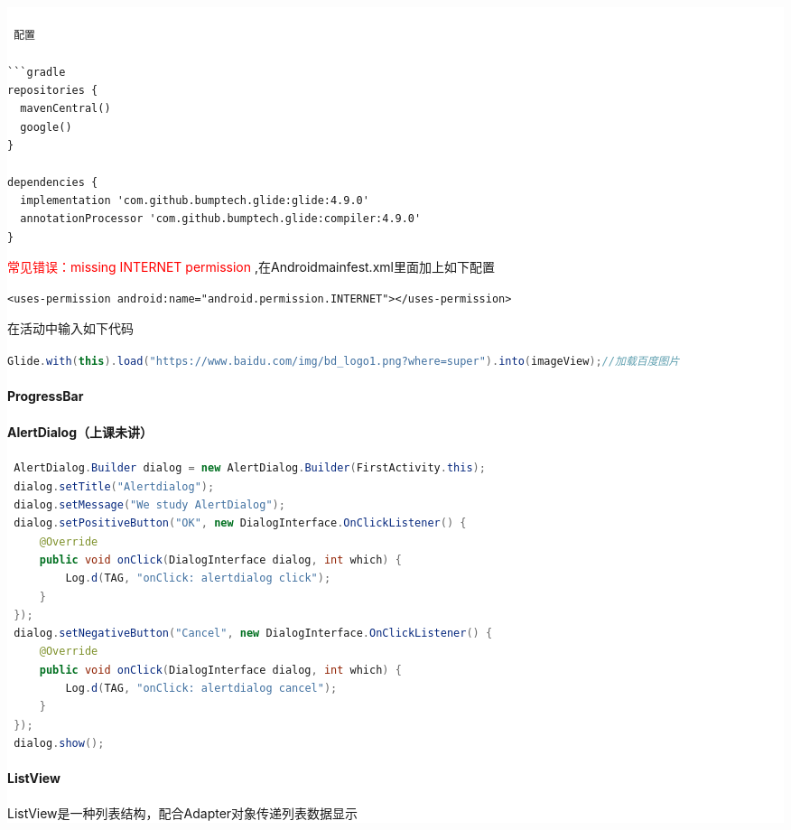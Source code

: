 ```

 配置

```gradle
repositories {
  mavenCentral()
  google()
}

dependencies {
  implementation 'com.github.bumptech.glide:glide:4.9.0'
  annotationProcessor 'com.github.bumptech.glide:compiler:4.9.0'
}
```

   <font color="red">常见错误：missing INTERNET permission</font> ,在Androidmainfest.xml里面加上如下配置

```
<uses-permission android:name="android.permission.INTERNET"></uses-permission>
```

在活动中输入如下代码

```java
Glide.with(this).load("https://www.baidu.com/img/bd_logo1.png?where=super").into(imageView);//加载百度图片
```

#### ProgressBar

#### AlertDialog（上课未讲）

```java
 AlertDialog.Builder dialog = new AlertDialog.Builder(FirstActivity.this);
 dialog.setTitle("Alertdialog");
 dialog.setMessage("We study AlertDialog");
 dialog.setPositiveButton("OK", new DialogInterface.OnClickListener() {
     @Override
     public void onClick(DialogInterface dialog, int which) {
         Log.d(TAG, "onClick: alertdialog click");
     }
 });
 dialog.setNegativeButton("Cancel", new DialogInterface.OnClickListener() {
     @Override
     public void onClick(DialogInterface dialog, int which) {
         Log.d(TAG, "onClick: alertdialog cancel");
     }
 });
 dialog.show();
```

#### ListView

ListView是一种列表结构，配合Adapter对象传递列表数据显示
